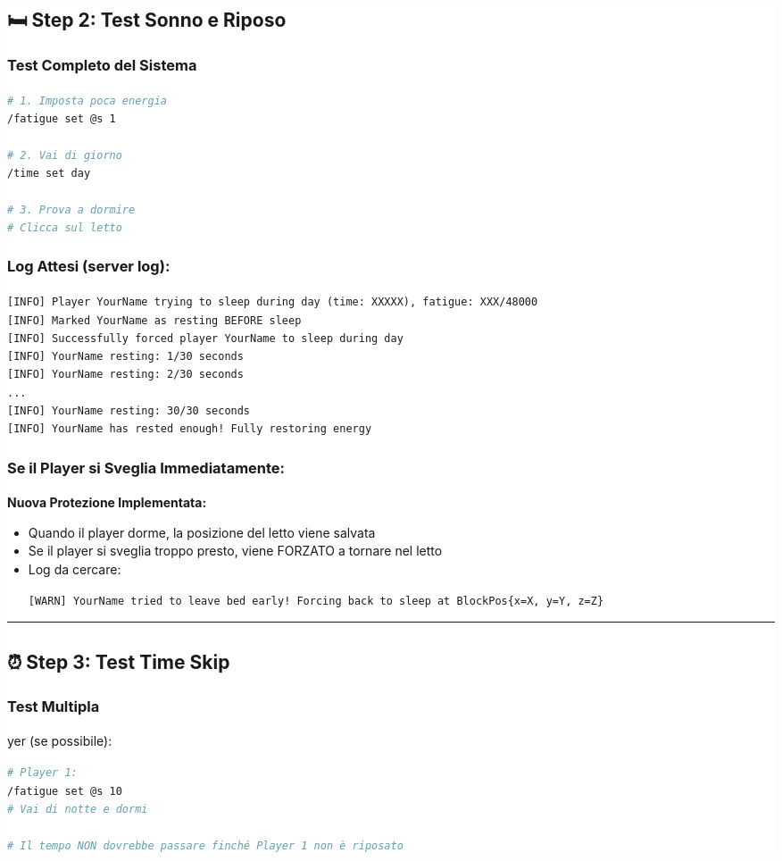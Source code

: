 
## 🛏️ Step 2: Test Sonno e Riposo

### Test Completo del Sistema

```bash
# 1. Imposta poca energia
/fatigue set @s 1

# 2. Vai di giorno
/time set day

# 3. Prova a dormire
# Clicca sul letto
```

### Log Attesi (server log):

```
[INFO] Player YourName trying to sleep during day (time: XXXXX), fatigue: XXX/48000
[INFO] Marked YourName as resting BEFORE sleep
[INFO] Successfully forced player YourName to sleep during day
[INFO] YourName resting: 1/30 seconds
[INFO] YourName resting: 2/30 seconds
...
[INFO] YourName resting: 30/30 seconds
[INFO] YourName has rested enough! Fully restoring energy
```

### Se il Player si Sveglia Immediatamente:

**Nuova Protezione Implementata:**
- Quando il player dorme, la posizione del letto viene salvata
- Se il player si sveglia troppo presto, viene FORZATO a tornare nel letto
- Log da cercare:
  ```
  [WARN] YourName tried to leave bed early! Forcing back to sleep at BlockPos{x=X, y=Y, z=Z}
  ```

---

## ⏰ Step 3: Test Time Skip

### Test Multipla

yer (se possibile):

```bash
# Player 1:
/fatigue set @s 10
# Vai di notte e dormi

# Il tempo NON dovrebbe passare finché Player 1 non è riposato
```
